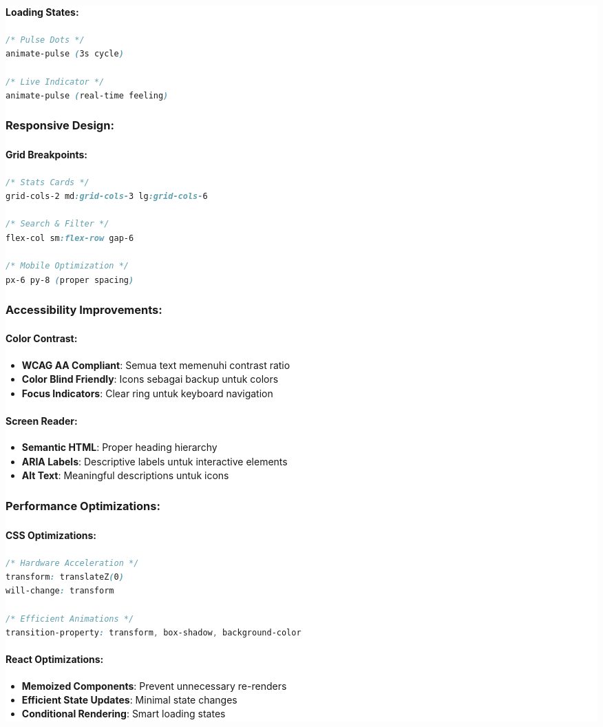 #### **Loading States:**
```css
/* Pulse Dots */
animate-pulse (3s cycle)

/* Live Indicator */
animate-pulse (real-time feeling)
```

### **Responsive Design:**

#### **Grid Breakpoints:**
```css
/* Stats Cards */
grid-cols-2 md:grid-cols-3 lg:grid-cols-6

/* Search & Filter */
flex-col sm:flex-row gap-6

/* Mobile Optimization */
px-6 py-8 (proper spacing)
```

### **Accessibility Improvements:**

#### **Color Contrast:**
- **WCAG AA Compliant**: Semua text memenuhi contrast ratio
- **Color Blind Friendly**: Icons sebagai backup untuk colors
- **Focus Indicators**: Clear ring untuk keyboard navigation

#### **Screen Reader:**
- **Semantic HTML**: Proper heading hierarchy
- **ARIA Labels**: Descriptive labels untuk interactive elements
- **Alt Text**: Meaningful descriptions untuk icons

### **Performance Optimizations:**

#### **CSS Optimizations:**
```css
/* Hardware Acceleration */
transform: translateZ(0)
will-change: transform

/* Efficient Animations */
transition-property: transform, box-shadow, background-color
```

#### **React Optimizations:**
- **Memoized Components**: Prevent unnecessary re-renders
- **Efficient State Updates**: Minimal state changes
- **Conditional Rendering**: Smart loading states
